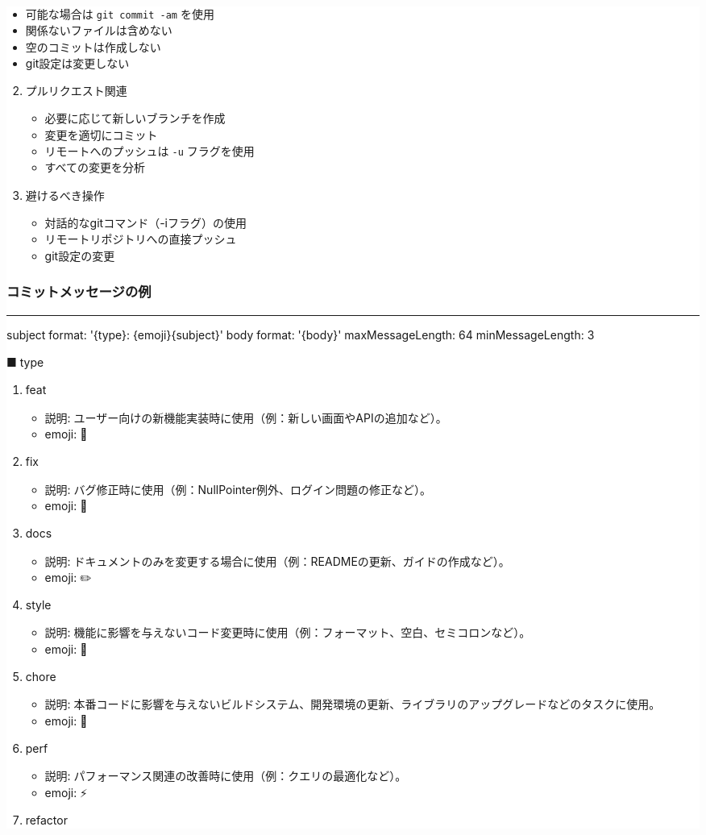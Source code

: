    - 可能な場合は `git commit -am` を使用
   - 関係ないファイルは含めない
   - 空のコミットは作成しない
   - git設定は変更しない

2. プルリクエスト関連

   - 必要に応じて新しいブランチを作成
   - 変更を適切にコミット
   - リモートへのプッシュは `-u` フラグを使用
   - すべての変更を分析

3. 避けるべき操作
   - 対話的なgitコマンド（-iフラグ）の使用
   - リモートリポジトリへの直接プッシュ
   - git設定の変更

### コミットメッセージの例

---

subject format: '{type}: {emoji}{subject}'
body format: '{body}'
maxMessageLength: 64
minMessageLength: 3

■ type

1. feat

   - 説明: ユーザー向けの新機能実装時に使用（例：新しい画面やAPIの追加など）。
   - emoji: 🎸

2. fix

   - 説明: バグ修正時に使用（例：NullPointer例外、ログイン問題の修正など）。
   - emoji: 🐛

3. docs

   - 説明: ドキュメントのみを変更する場合に使用（例：READMEの更新、ガイドの作成など）。
   - emoji: ✏️

4. style

   - 説明: 機能に影響を与えないコード変更時に使用（例：フォーマット、空白、セミコロンなど）。
   - emoji: 💄

5. chore

   - 説明: 本番コードに影響を与えないビルドシステム、開発環境の更新、ライブラリのアップグレードなどのタスクに使用。
   - emoji: 🤖

6. perf

   - 説明: パフォーマンス関連の改善時に使用（例：クエリの最適化など）。
   - emoji: ⚡️

7. refactor
